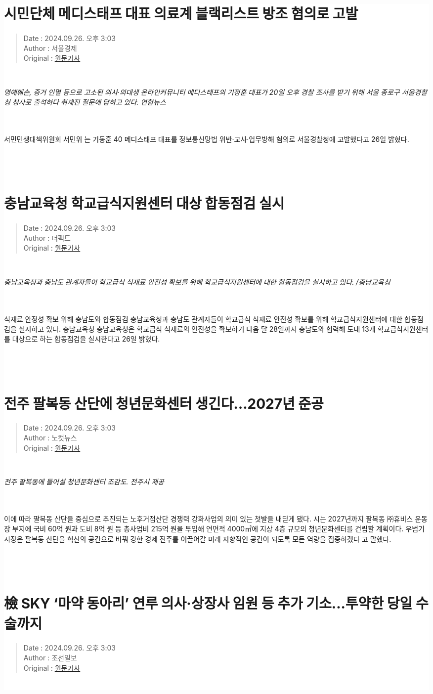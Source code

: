   
# 시민단체 메디스태프 대표 의료계 블랙리스트 방조 혐의로 고발  
  
> Date : 2024.09.26. 오후 3:03  
> Author : 서울경제  
> Original : [원문기사](https://n.news.naver.com/mnews/article/011/0004396415?sid=102)  
<br/>  
  
<img alt="명예훼손, 증거 인멸 등으로 고소된 의사·의대생 온라인커뮤니티 메디스태프의 기정훈 대표가 20일 오후 경찰 조사를 받기 위해 서울 종로구 서울경찰청 청사로 출석하다 취재진 질문에 답하고 있다. 연합뉴스" class="_LAZY_LOADING _LAZY_LOADING_INIT_HIDE" src="https://imgnews.pstatic.net/image/011/2024/09/26/0004396415_001_20240926150321797.png?type=w647" id="img1" style="display: none;"></img><em class="img_desc">명예훼손, 증거 인멸 등으로 고소된 의사·의대생 온라인커뮤니티 메디스태프의 기정훈 대표가 20일 오후 경찰 조사를 받기 위해 서울 종로구 서울경찰청 청사로 출석하다 취재진 질문에 답하고 있다. 연합뉴스</em>  
<br/><br/>  
  
서민민생대책위원회 서민위 는 기동훈 40 메디스태프 대표를 정보통신망법 위반·교사·업무방해 혐의로 서울경찰청에 고발했다고 26일 밝혔다.  
<br/><br/><br/>  

  
# 충남교육청 학교급식지원센터 대상 합동점검 실시  
  
> Date : 2024.09.26. 오후 3:03  
> Author : 더팩트  
> Original : [원문기사](https://n.news.naver.com/mnews/article/629/0000324443?sid=102)  
<br/>  
  
<img alt="충남교육청과 충남도 관계자들이 학교급식 식재료 안전성 확보를 위해 학교급식지원센터에 대한 합동점검을 실시하고 있다. /충남교육청" class="_LAZY_LOADING _LAZY_LOADING_INIT_HIDE" src="https://imgnews.pstatic.net/image/629/2024/09/26/202440571727325291_20240926150316632.jpg?type=w647" id="img1" style="display: none;"></img><em class="img_desc">충남교육청과 충남도 관계자들이 학교급식 식재료 안전성 확보를 위해 학교급식지원센터에 대한 합동점검을 실시하고 있다. /충남교육청</em>  
<br/><br/>  
  
식재료 안정성 확보 위해 충남도와 합동점검 충남교육청과 충남도 관계자들이 학교급식 식재료 안전성 확보를 위해 학교급식지원센터에 대한 합동점검을 실시하고 있다.
충남교육청 충남교육청은 학교급식 식재료의 안전성을 확보하기 다음 달 28일까지 충남도와 협력해 도내 13개 학교급식지원센터를 대상으로 하는 합동점검을 실시한다고 26일 밝혔다.  
<br/><br/><br/>  

  
# 전주 팔복동 산단에 청년문화센터 생긴다…2027년 준공  
  
> Date : 2024.09.26. 오후 3:03  
> Author : 노컷뉴스  
> Original : [원문기사](https://n.news.naver.com/mnews/article/079/0003942211?sid=102)  
<br/>  
  
<img alt="전주 팔복동에 들어설 청년문화센터 조감도. 전주시 제공" class="_LAZY_LOADING _LAZY_LOADING_INIT_HIDE" src="https://imgnews.pstatic.net/image/079/2024/09/26/0003942211_001_20240926150313523.jpg?type=w647" id="img1" style="display: none;"></img><em class="img_desc">전주 팔복동에 들어설 청년문화센터 조감도. 전주시 제공</em>  
<br/><br/>  
  
이에 따라 팔복동 산단을 중심으로 추진되는 노후거점산단 경쟁력 강화사업의 의미 있는 첫발을 내딛게 됐다.
시는 2027년까지 팔복동 ㈜휴비스 운동장 부지에 국비 60억 원과 도비 8억 원 등 총사업비 215억 원을 투입해 연면적 4000㎡에 지상 4층 규모의 청년문화센터를 건립할 계획이다.
우범기 시장은 팔복동 산단을 혁신의 공간으로 바꿔 강한 경제 전주를 이끌어갈 미래 지향적인 공간이 되도록 모든 역량을 집중하겠다 고 말했다.  
<br/><br/><br/>  

  
# 檢 SKY ‘마약 동아리’ 연루 의사·상장사 임원 등 추가 기소...투약한 당일 수술까지  
  
> Date : 2024.09.26. 오후 3:03  
> Author : 조선일보  
> Original : [원문기사](https://n.news.naver.com/mnews/article/023/0003860668?sid=102)  
<br/>  
  